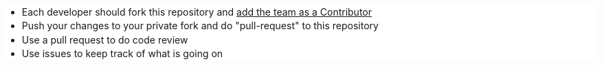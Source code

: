 
* Each developer should fork this repository and [add the team as a Contributor](https://help.github.com/articles/adding-collaborators-to-a-personal-repository)
* Push your changes to your private fork and do "pull-request" to this repository
* Use a pull request to do code review
* Use issues to keep track of what is going on
